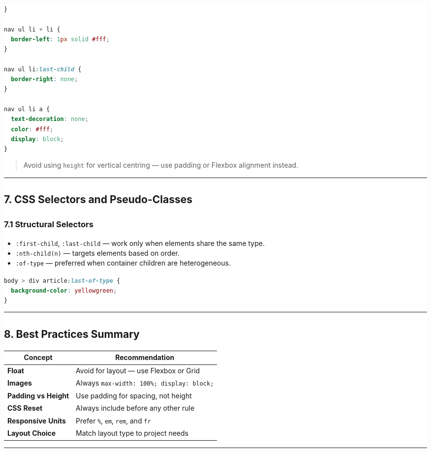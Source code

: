 ```css
}

nav ul li + li {
  border-left: 1px solid #fff;
}

nav ul li:last-child {
  border-right: none;
}

nav ul li a {
  text-decoration: none;
  color: #fff;
  display: block;
}
```

> Avoid using `height` for vertical centring — use padding or Flexbox alignment instead.

---

## 7. CSS Selectors and Pseudo-Classes ##

### 7.1 Structural Selectors ###
- `:first-child`, `:last-child` — work only when elements share the same type.
- `:nth-child(n)` — targets elements based on order.
- `:of-type` — preferred when container children are heterogeneous.

```css
body > div article:last-of-type {
  background-color: yellowgreen;
}
```

---

## 8. Best Practices Summary ##

| Concept                   | Recommendation                            |
|---------------------------|-------------------------------------------|
| **Float**                 | Avoid for layout — use Flexbox or Grid    |
| **Images**                | Always `max-width: 100%; display: block;` |
| **Padding vs Height**     | Use padding for spacing, not height       |
| **CSS Reset**             | Always include before any other rule      |
| **Responsive Units**      | Prefer `%`, `em`, `rem`, and `fr`         |
| **Layout Choice**         | Match layout type to project needs        |

---